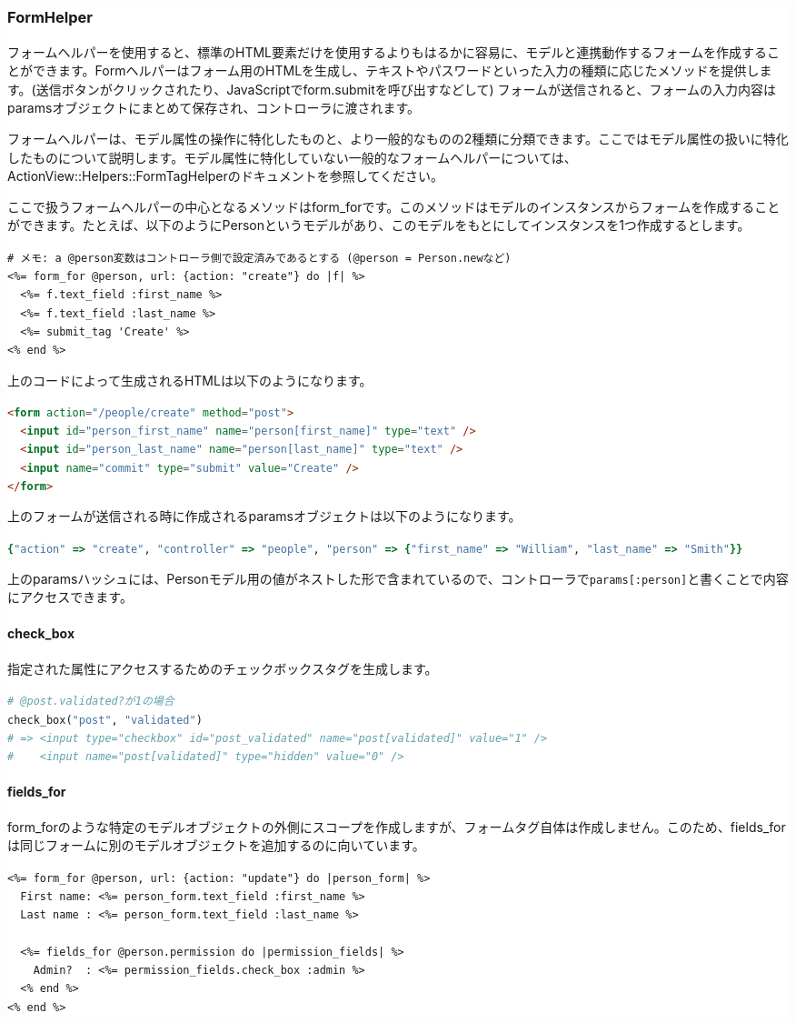 ### FormHelper

フォームヘルパーを使用すると、標準のHTML要素だけを使用するよりもはるかに容易に、モデルと連携動作するフォームを作成することができます。Formヘルパーはフォーム用のHTMLを生成し、テキストやパスワードといった入力の種類に応じたメソッドを提供します。(送信ボタンがクリックされたり、JavaScriptでform.submitを呼び出すなどして) フォームが送信されると、フォームの入力内容はparamsオブジェクトにまとめて保存され、コントローラに渡されます。

フォームヘルパーは、モデル属性の操作に特化したものと、より一般的なものの2種類に分類できます。ここではモデル属性の扱いに特化したものについて説明します。モデル属性に特化していない一般的なフォームヘルパーについては、ActionView::Helpers::FormTagHelperのドキュメントを参照してください。

ここで扱うフォームヘルパーの中心となるメソッドはform_forです。このメソッドはモデルのインスタンスからフォームを作成することができます。たとえば、以下のようにPersonというモデルがあり、このモデルをもとにしてインスタンスを1つ作成するとします。

```html+erb
# メモ: a @person変数はコントローラ側で設定済みであるとする (@person = Person.newなど)
<%= form_for @person, url: {action: "create"} do |f| %>
  <%= f.text_field :first_name %>
  <%= f.text_field :last_name %>
  <%= submit_tag 'Create' %>
<% end %>
```

上のコードによって生成されるHTMLは以下のようになります。

```html
<form action="/people/create" method="post">
  <input id="person_first_name" name="person[first_name]" type="text" />
  <input id="person_last_name" name="person[last_name]" type="text" />
  <input name="commit" type="submit" value="Create" />
</form>
```

上のフォームが送信される時に作成されるparamsオブジェクトは以下のようになります。

```ruby
{"action" => "create", "controller" => "people", "person" => {"first_name" => "William", "last_name" => "Smith"}}
```

上のparamsハッシュには、Personモデル用の値がネストした形で含まれているので、コントローラで`params[:person]`と書くことで内容にアクセスできます。

#### check_box

指定された属性にアクセスするためのチェックボックスタグを生成します。

```ruby
# @post.validated?が1の場合
check_box("post", "validated")
# => <input type="checkbox" id="post_validated" name="post[validated]" value="1" />
#    <input name="post[validated]" type="hidden" value="0" />
```

#### fields_for

form_forのような特定のモデルオブジェクトの外側にスコープを作成しますが、フォームタグ自体は作成しません。このため、fields_forは同じフォームに別のモデルオブジェクトを追加するのに向いています。

```html+erb
<%= form_for @person, url: {action: "update"} do |person_form| %>
  First name: <%= person_form.text_field :first_name %> 
  Last name : <%= person_form.text_field :last_name %>

  <%= fields_for @person.permission do |permission_fields| %>
    Admin?  : <%= permission_fields.check_box :admin %>
  <% end %>
<% end %>
```
